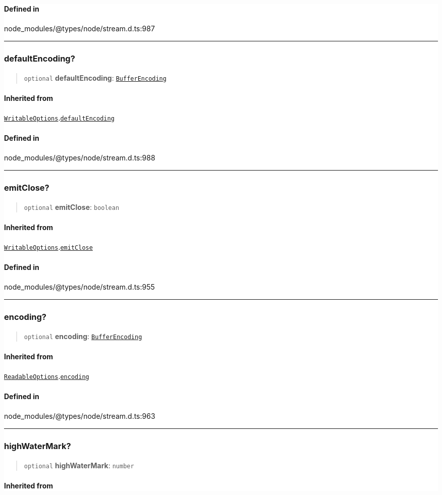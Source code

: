 #### Defined in

node\_modules/@types/node/stream.d.ts:987

***

### defaultEncoding?

> `optional` **defaultEncoding**: [`BufferEncoding`](../type-aliases/BufferEncoding.md)

#### Inherited from

[`WritableOptions`](../namespaces/internal/interfaces/WritableOptions.md).[`defaultEncoding`](../namespaces/internal/interfaces/WritableOptions.md#defaultencoding)

#### Defined in

node\_modules/@types/node/stream.d.ts:988

***

### emitClose?

> `optional` **emitClose**: `boolean`

#### Inherited from

[`WritableOptions`](../namespaces/internal/interfaces/WritableOptions.md).[`emitClose`](../namespaces/internal/interfaces/WritableOptions.md#emitclose)

#### Defined in

node\_modules/@types/node/stream.d.ts:955

***

### encoding?

> `optional` **encoding**: [`BufferEncoding`](../type-aliases/BufferEncoding.md)

#### Inherited from

[`ReadableOptions`](../namespaces/internal/interfaces/ReadableOptions.md).[`encoding`](../namespaces/internal/interfaces/ReadableOptions.md#encoding)

#### Defined in

node\_modules/@types/node/stream.d.ts:963

***

### highWaterMark?

> `optional` **highWaterMark**: `number`

#### Inherited from
